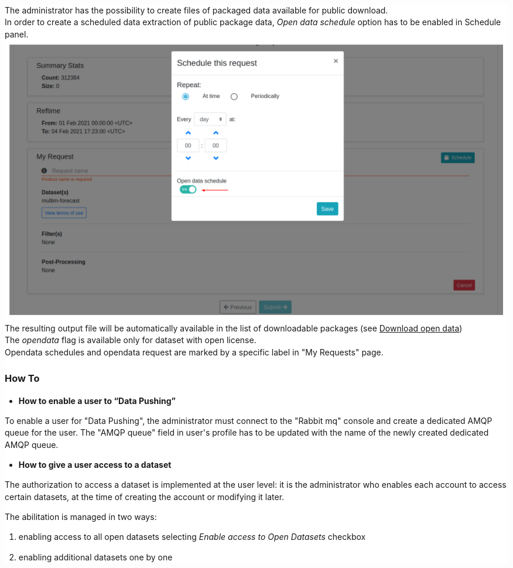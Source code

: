 The administrator has the possibility to create files of packaged data available for public download.\
In order to create a scheduled data extraction of public package data, _Open data schedule_ option has to be enabled in Schedule panel.
![](opendata_pack.png)\
The resulting output file will be automatically available in the list of downloadable packages (see [Download open data](README.md#download-open-data))\
The _opendata_ flag is available only for dataset with open license.\
Opendata schedules and opendata request are marked by a specific label in "My Requests" page.

### **How To**

- **How to enable a user to “Data Pushing”**

To enable a user for "Data Pushing", the administrator must connect to the "Rabbit mq" console and create a dedicated AMQP queue for the user. The "AMQP queue" field in user's profile has to be updated with the name of the newly created dedicated AMQP queue.

- **How to give a user access to a dataset**

The authorization to access a dataset is implemented at the user level: it is the administrator who enables each account to access certain datasets, at the time of creating the account or modifying it later.

The abilitation is managed in two ways:

1. enabling access to all open datasets selecting _Enable access to Open Datasets_ checkbox

2. enabling additional datasets one by one
